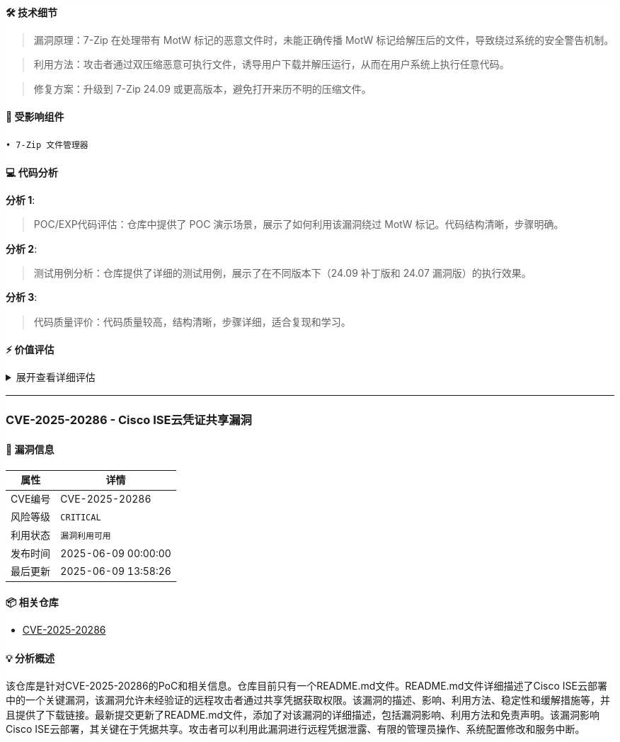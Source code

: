 #### 🛠️ 技术细节

> 漏洞原理：7-Zip 在处理带有 MotW 标记的恶意文件时，未能正确传播 MotW 标记给解压后的文件，导致绕过系统的安全警告机制。

> 利用方法：攻击者通过双压缩恶意可执行文件，诱导用户下载并解压运行，从而在用户系统上执行任意代码。

> 修复方案：升级到 7-Zip 24.09 或更高版本，避免打开来历不明的压缩文件。


#### 🎯 受影响组件

```
• 7-Zip 文件管理器
```

#### 💻 代码分析

**分析 1**:
> POC/EXP代码评估：仓库中提供了 POC 演示场景，展示了如何利用该漏洞绕过 MotW 标记。代码结构清晰，步骤明确。

**分析 2**:
> 测试用例分析：仓库提供了详细的测试用例，展示了在不同版本下（24.09 补丁版和 24.07 漏洞版）的执行效果。

**分析 3**:
> 代码质量评价：代码质量较高，结构清晰，步骤详细，适合复现和学习。


#### ⚡ 价值评估

<details><summary>展开查看详细评估</summary></details>

---

### CVE-2025-20286 - Cisco ISE云凭证共享漏洞

#### 📌 漏洞信息

| 属性 | 详情 |
|------|------|
| CVE编号 | CVE-2025-20286 |
| 风险等级 | `CRITICAL` |
| 利用状态 | `漏洞利用可用` |
| 发布时间 | 2025-06-09 00:00:00 |
| 最后更新 | 2025-06-09 13:58:26 |

#### 📦 相关仓库

- [CVE-2025-20286](https://github.com/amandanegefa/CVE-2025-20286)

#### 💡 分析概述

该仓库是针对CVE-2025-20286的PoC和相关信息。仓库目前只有一个README.md文件。README.md文件详细描述了Cisco ISE云部署中的一个关键漏洞，该漏洞允许未经验证的远程攻击者通过共享凭据获取权限。该漏洞的描述、影响、利用方法、稳定性和缓解措施等，并且提供了下载链接。最新提交更新了README.md文件，添加了对该漏洞的详细描述，包括漏洞影响、利用方法和免责声明。该漏洞影响Cisco ISE云部署，其关键在于凭据共享。攻击者可以利用此漏洞进行远程凭据泄露、有限的管理员操作、系统配置修改和服务中断。
